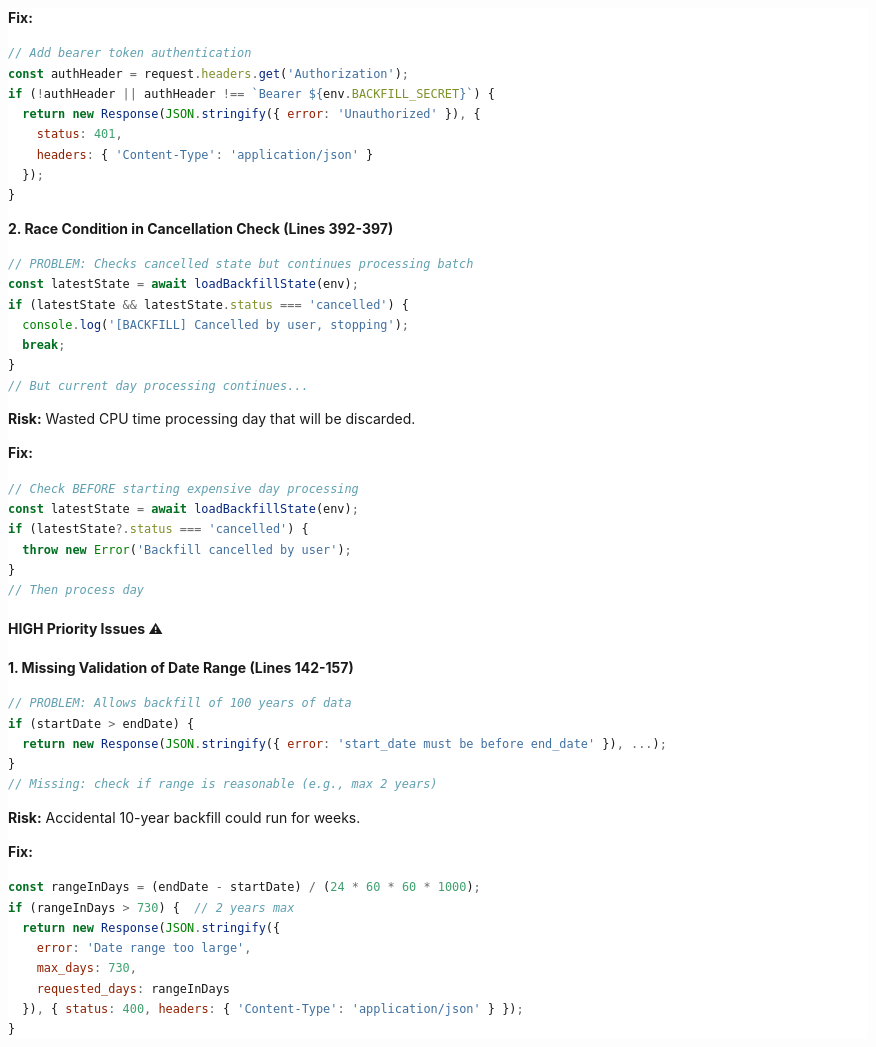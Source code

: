 **Fix:**
```javascript
// Add bearer token authentication
const authHeader = request.headers.get('Authorization');
if (!authHeader || authHeader !== `Bearer ${env.BACKFILL_SECRET}`) {
  return new Response(JSON.stringify({ error: 'Unauthorized' }), {
    status: 401,
    headers: { 'Content-Type': 'application/json' }
  });
}
```

**2. Race Condition in Cancellation Check (Lines 392-397)**
```javascript
// PROBLEM: Checks cancelled state but continues processing batch
const latestState = await loadBackfillState(env);
if (latestState && latestState.status === 'cancelled') {
  console.log('[BACKFILL] Cancelled by user, stopping');
  break;
}
// But current day processing continues...
```
**Risk:** Wasted CPU time processing day that will be discarded.

**Fix:**
```javascript
// Check BEFORE starting expensive day processing
const latestState = await loadBackfillState(env);
if (latestState?.status === 'cancelled') {
  throw new Error('Backfill cancelled by user');
}
// Then process day
```

#### HIGH Priority Issues ⚠️

**1. Missing Validation of Date Range (Lines 142-157)**
```javascript
// PROBLEM: Allows backfill of 100 years of data
if (startDate > endDate) {
  return new Response(JSON.stringify({ error: 'start_date must be before end_date' }), ...);
}
// Missing: check if range is reasonable (e.g., max 2 years)
```
**Risk:** Accidental 10-year backfill could run for weeks.

**Fix:**
```javascript
const rangeInDays = (endDate - startDate) / (24 * 60 * 60 * 1000);
if (rangeInDays > 730) {  // 2 years max
  return new Response(JSON.stringify({
    error: 'Date range too large',
    max_days: 730,
    requested_days: rangeInDays
  }), { status: 400, headers: { 'Content-Type': 'application/json' } });
}
```
